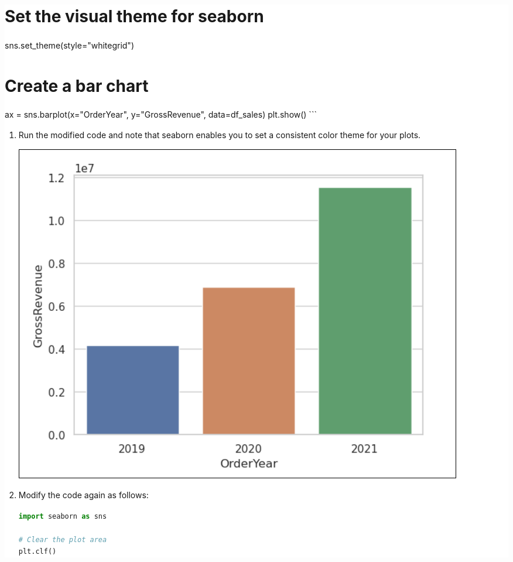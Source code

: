    # Set the visual theme for seaborn
   sns.set_theme(style="whitegrid")

   # Create a bar chart
   ax = sns.barplot(x="OrderYear", y="GrossRevenue", data=df_sales)
   plt.show()
    ```

1. Run the modified code and note that seaborn enables you to set a consistent color theme for your plots.

    ![](./Images/e7t8p8.png)

1. Modify the code again as follows:

    ```Python
   import seaborn as sns

   # Clear the plot area
   plt.clf()
